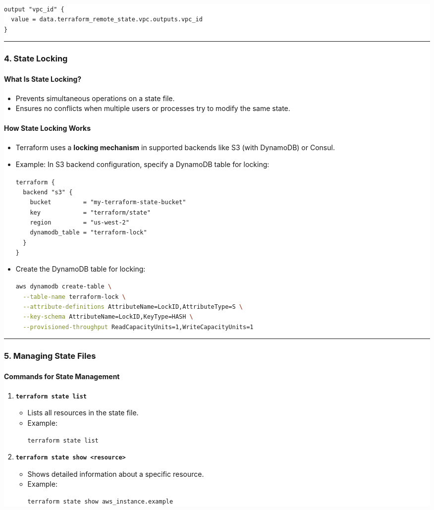   ```hcl
  output "vpc_id" {
    value = data.terraform_remote_state.vpc.outputs.vpc_id
  }
  ```

---

### **4. State Locking**

#### **What Is State Locking?**
- Prevents simultaneous operations on a state file.
- Ensures no conflicts when multiple users or processes try to modify the same state.

#### **How State Locking Works**
- Terraform uses a **locking mechanism** in supported backends like S3 (with DynamoDB) or Consul.
- Example: In S3 backend configuration, specify a DynamoDB table for locking:
  ```hcl
  terraform {
    backend "s3" {
      bucket         = "my-terraform-state-bucket"
      key            = "terraform/state"
      region         = "us-west-2"
      dynamodb_table = "terraform-lock"
    }
  }
  ```

- Create the DynamoDB table for locking:
  ```bash
  aws dynamodb create-table \
    --table-name terraform-lock \
    --attribute-definitions AttributeName=LockID,AttributeType=S \
    --key-schema AttributeName=LockID,KeyType=HASH \
    --provisioned-throughput ReadCapacityUnits=1,WriteCapacityUnits=1
  ```

---

### **5. Managing State Files**

#### **Commands for State Management**
1. **`terraform state list`**
   - Lists all resources in the state file.
   - Example:
     ```bash
     terraform state list
     ```

2. **`terraform state show <resource>`**
   - Shows detailed information about a specific resource.
   - Example:
     ```bash
     terraform state show aws_instance.example
     ```

